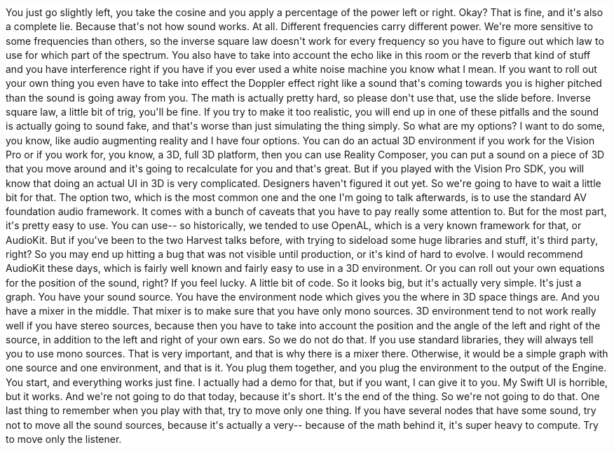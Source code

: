 You just go slightly left, you take the cosine and you apply a percentage of the power left or right.
Okay?
That is fine, and it's also a complete lie.
Because that's not how sound works.
At all.
Different frequencies carry different power.
We're more sensitive to some frequencies than others, so the inverse square law doesn't work for every frequency so you have to figure out which law to use for which part of the spectrum. You also have to take into account the echo like in this room or the reverb that kind of stuff and you have interference right if you have if you ever used a white noise machine you know what I mean. If you want to roll out your own thing you even have to take into effect the Doppler effect right like a sound that's coming towards you is higher pitched than the sound is going away from you. The math is actually pretty hard, so please don't use that, use the slide before. Inverse square law, a little bit of trig, you'll be fine.
If you try to make it too realistic, you will end up in one of these pitfalls and the sound is actually going to sound fake, and that's worse than just simulating the thing simply. So what are my options? I want to do some, you know, like audio augmenting reality and I have four options. You can do an actual 3D environment if you work for the Vision Pro or if you work for, you know, a 3D, full 3D platform, then you can use Reality Composer, you can put a sound on a piece of 3D that you move around and it's going to recalculate for you and that's great.
But if you played with the Vision Pro SDK, you will know that doing an actual UI in 3D is very complicated.
Designers haven't figured it out yet.
So we're going to have to wait a little bit for that.
The option two, which is the most common one and the one I'm going to talk afterwards, is to use the standard AV foundation audio framework.
It comes with a bunch of caveats that you have to pay really some attention to.
But for the most part, it's pretty easy to use.
You can use-- so historically, we tended to use OpenAL, which is a very known framework for that, or AudioKit.
But if you've been to the two Harvest talks before, with trying to sideload some huge libraries and stuff, it's third party, right?
So you may end up hitting a bug that was not visible until production, or it's kind of hard to evolve.
I would recommend AudioKit these days, which is fairly well known and fairly easy to use in a 3D environment.
Or you can roll out your own equations for the position of the sound, right?
If you feel lucky.
A little bit of code.
So it looks big, but it's actually very simple.
It's just a graph.
You have your sound source.
You have the environment node which gives you the where in 3D space things are.
And you have a mixer in the middle.
That mixer is to make sure that you have only mono sources.
3D environment tend to not work really well if you have stereo sources, because then you have to take into account the position and the angle of the left and right of the source, in addition to the left and right of your own ears.
So we do not do that.
If you use standard libraries, they will always tell you to use mono sources.
That is very important, and that is why there is a mixer there.
Otherwise, it would be a simple graph with one source and one environment, and that is it.
You plug them together, and you plug the environment to the output of the Engine.
You start, and everything works just fine.
I actually had a demo for that, but if you want, I can give it to you.
My Swift UI is horrible, but it works.
And we're not going to do that today, because it's short.
It's the end of the thing.
So we're not going to do that.
One last thing to remember when you play with that, try to move only one thing.
If you have several nodes that have some sound, try not to move all the sound sources, because it's actually a very-- because of the math behind it, it's super heavy to compute.
Try to move only the listener.